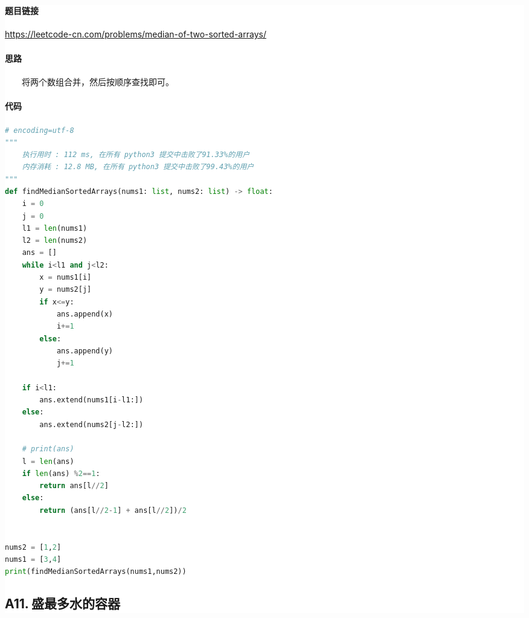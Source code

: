 #### 题目链接

<https://leetcode-cn.com/problems/median-of-two-sorted-arrays/>

#### **思路**

　　将两个数组合并，然后按顺序查找即可。

#### **代码**

```python
# encoding=utf-8
"""
    执行用时 : 112 ms, 在所有 python3 提交中击败了91.33%的用户
    内存消耗 : 12.8 MB, 在所有 python3 提交中击败了99.43%的用户
"""
def findMedianSortedArrays(nums1: list, nums2: list) -> float:
    i = 0
    j = 0
    l1 = len(nums1)
    l2 = len(nums2)
    ans = []
    while i<l1 and j<l2:
        x = nums1[i]
        y = nums2[j]
        if x<=y:
            ans.append(x)
            i+=1
        else:
            ans.append(y)
            j+=1

    if i<l1:
        ans.extend(nums1[i-l1:])
    else: 
        ans.extend(nums2[j-l2:])

    # print(ans)
    l = len(ans)
    if len(ans) %2==1:
        return ans[l//2]
    else:
        return (ans[l//2-1] + ans[l//2])/2


nums2 = [1,2]
nums1 = [3,4]
print(findMedianSortedArrays(nums1,nums2))

```



## A11. 盛最多水的容器
